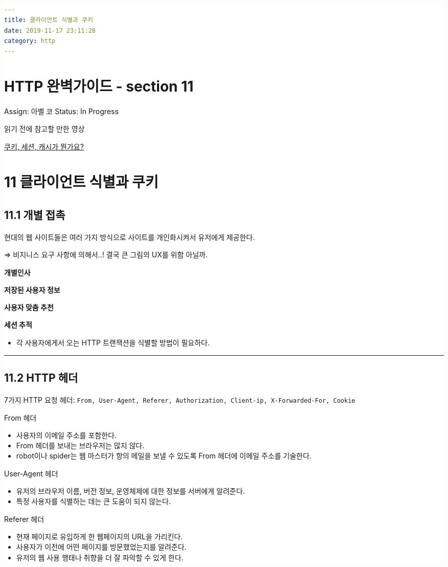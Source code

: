```yaml
---
title: 클라이언트 식별과 쿠키
date: 2019-11-17 23:11:28
category: http
---
```


# HTTP 완벽가이드 - section 11

Assign: 아벨 코
Status: In Progress

읽기 전에 참고할 만한 영상

[쿠키, 세션, 캐시가 뭔가요?](https://www.youtube.com/watch?v=OpoVuwxGRDI)

# 11 클라이언트 식별과 쿠키

## 11.1 개별 접촉

현대의 웹 사이트들은 여러 가지 방식으로 사이트를 개인화시켜서 유저에게 제공한다.

⇒ 비지니스 요구 사항에 의해서..! 결국 큰 그림의 UX를 위함 아닐까.

**개별인사**

**저장된 사용자 정보**

**사용자 맞춤 추천**

**세션 추적**

- 각 사용자에게서 오는 HTTP 트랜잭션을 식별할 방법이 필요하다.

---

## 11.2 HTTP 헤더

7가지 HTTP 요청 헤더: `From, User-Agent, Referer, Authorization, Client-ip, X-Forwarded-For, Cookie`

From 헤더

- 사용자의 이메일 주소를 포함한다.
- From 헤더를 보내는 브라우저는 많지 않다.
- robot이나 spider는 웹 마스터가 항의 메일을 보낼 수 있도록 From 헤더에 이메일 주소를 기술한다.

User-Agent 헤더

- 유저의 브라우저 이름, 버전 정보, 운영체제에 대한 정보를 서버에게 알려준다.
- 특정 사용자를 식별하는 데는 큰 도움이 되지 않는다.

Referer 헤더

- 현재 페이지로 유입하게 한 웹페이지의 URL을 가리킨다.
- 사용자가 이전에 어떤 페이지를 방문했었는지를 알려준다.
- 유저의 웹 사용 행태나 취향을 더 잘 파악할 수 있게 한다.
